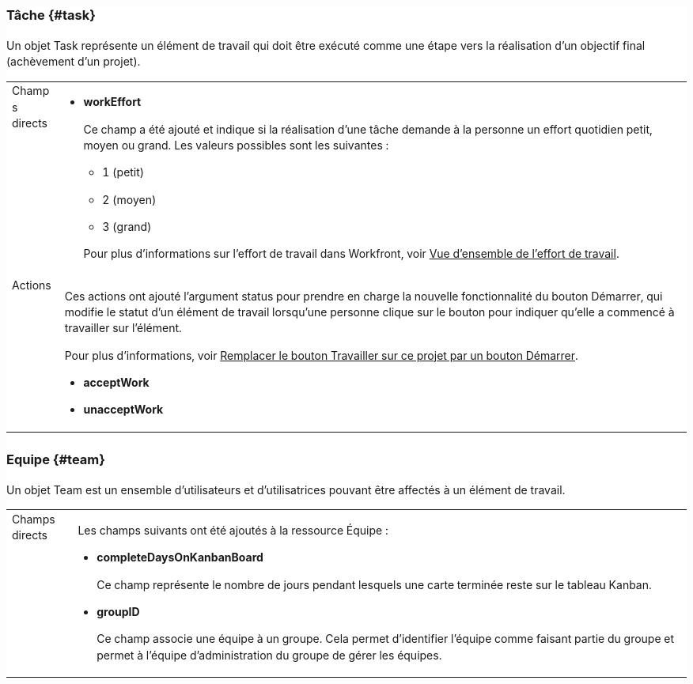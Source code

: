 ### Tâche {#task}

Un objet Task représente un élément de travail qui doit être exécuté comme une étape vers la réalisation d’un objectif final (achèvement d’un projet).

<table style="table-layout:auto"> 
 <col> 
 <col> 
 <tbody> 
  <tr> 
   <td role="rowheader">Champs directs</td> 
   <td> 
    <ul> 
     <li> <p><strong>workEffort</strong> </p> <p>Ce champ a été ajouté et indique si la réalisation d’une tâche demande à la personne un effort quotidien petit, moyen ou grand. Les valeurs possibles sont les suivantes :</p> 
      <ul> 
       <li> <p>1 (petit)</p> </li> 
       <li> <p>2 (moyen)</p> </li> 
       <li> <p>3 (grand)</p> </li> 
      </ul> <p>Pour plus d’informations sur l’effort de travail dans Workfront, voir <a href="../../manage-work/tasks/task-information/work-effort.md" class="MCXref xref">Vue d’ensemble de l’effort de travail</a>.</p> </li> 
    </ul> </td> 
  </tr> 
  <tr> 
   <td role="rowheader">Actions</td> 
   <td> <p>Ces actions ont ajouté l’argument status pour prendre en charge la nouvelle fonctionnalité du bouton Démarrer, qui modifie le statut d’un élément de travail lorsqu’une personne clique sur le bouton pour indiquer qu’elle a commencé à travailler sur l’élément.</p> <p>Pour plus d’informations, voir <a href="../../people-teams-and-groups/create-and-manage-teams/work-on-it-button-to-start-button.md" class="MCXref xref">Remplacer le bouton Travailler sur ce projet par un bouton Démarrer</a>.</p> 
    <ul> 
     <li> <p><strong>acceptWork</strong> </p> </li> 
     <li> <p><strong>unacceptWork</strong> </p> </li> 
    </ul> </td> 
  </tr> 
 </tbody> 
</table>

### Equipe {#team}

Un objet Team est un ensemble d’utilisateurs et d’utilisatrices pouvant être affectés à un élément de travail.

<table style="table-layout:auto"> 
 <col> 
 <col> 
 <tbody> 
  <tr> 
   <td role="rowheader">Champs directs</td> 
   <td> <p>Les champs suivants ont été ajoutés à la ressource Équipe :</p> 
    <ul> 
     <li> <p><strong>completeDaysOnKanbanBoard</strong> </p> <p>Ce champ représente le nombre de jours pendant lesquels une carte terminée reste sur le tableau Kanban.</p> <!--
       <p data-mc-conditions="QuicksilverOrClassic.Draft mode">For more information, see <a href="../../agile/get-started-with-agile-in-workfront/configure-kanban.md" class="MCXref xref">Configure Kanban</a>.</p>
      --> </li> 
     <li> <p><strong>groupID</strong> </p> <p>Ce champ associe une équipe à un groupe. Cela permet d’identifier l’équipe comme faisant partie du groupe et permet à l’équipe d’administration du groupe de gérer les équipes.</p> </li> 